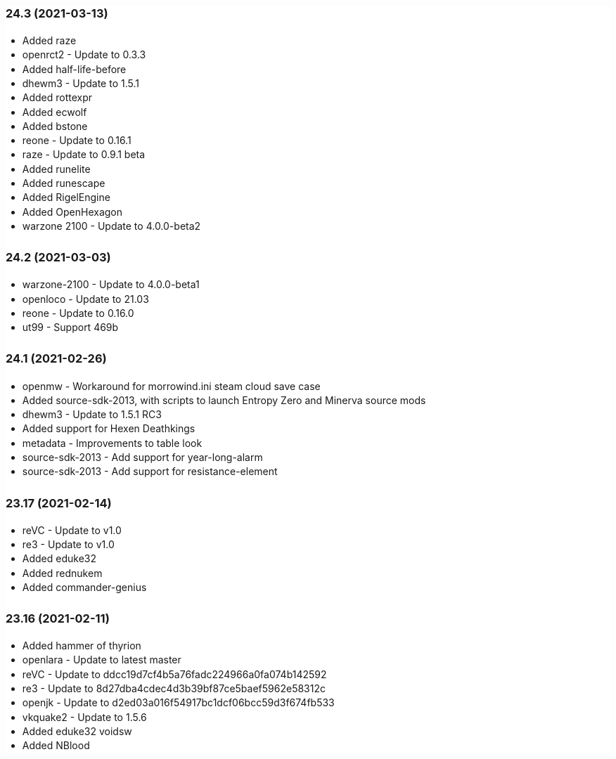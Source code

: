 ### 24.3 (2021-03-13)

* Added raze
* openrct2 - Update to 0.3.3
* Added half-life-before
* dhewm3 - Update to 1.5.1
* Added rottexpr
* Added ecwolf
* Added bstone
* reone - Update to 0.16.1
* raze - Update to 0.9.1 beta
* Added runelite
* Added runescape
* Added RigelEngine
* Added OpenHexagon
* warzone 2100 - Update to 4.0.0-beta2

### 24.2 (2021-03-03)

* warzone-2100 - Update to 4.0.0-beta1
* openloco - Update to 21.03
* reone - Update to 0.16.0
* ut99 - Support 469b

### 24.1 (2021-02-26)

* openmw - Workaround for morrowind.ini steam cloud save case
* Added source-sdk-2013, with scripts to launch Entropy Zero and Minerva source mods
* dhewm3 - Update to 1.5.1 RC3
* Added support for Hexen Deathkings
* metadata - Improvements to table look
* source-sdk-2013 - Add support for year-long-alarm
* source-sdk-2013 - Add support for resistance-element

### 23.17 (2021-02-14)

* reVC - Update to v1.0
* re3 - Update to v1.0
* Added eduke32
* Added rednukem
* Added commander-genius

### 23.16 (2021-02-11)

* Added hammer of thyrion
* openlara - Update to latest master
* reVC - Update to ddcc19d7cf4b5a76fadc224966a0fa074b142592
* re3 - Update to 8d27dba4cdec4d3b39bf87ce5baef5962e58312c
* openjk - Update to d2ed03a016f54917bc1dcf06bcc59d3f674fb533
* vkquake2 - Update to 1.5.6
* Added eduke32 voidsw
* Added NBlood
